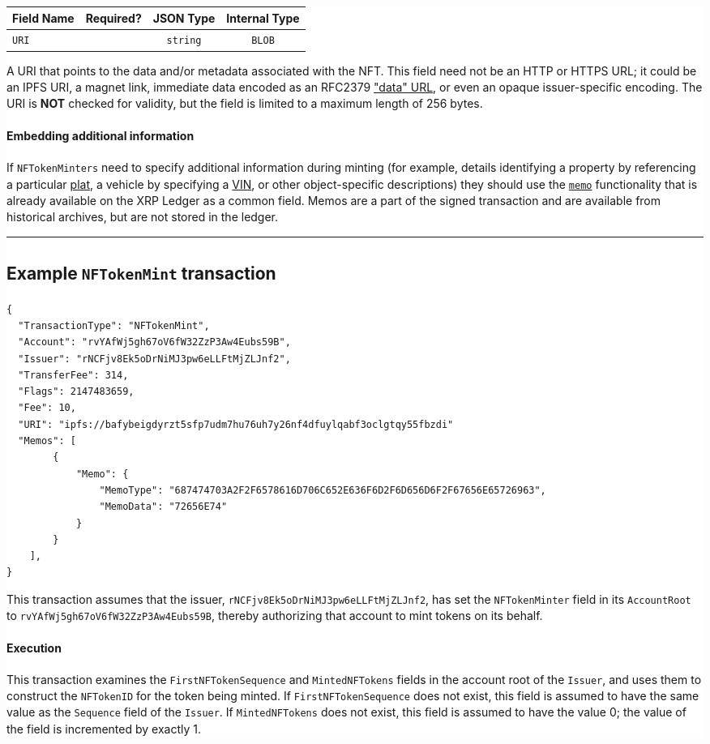 
| Field Name | Required? | JSON Type | Internal Type |
| ---------- | :-------: | :-------: | :-----------: |
| `URI`      |           | `string`  |    `BLOB`     |

A URI that points to the data and/or metadata associated with the NFT. This field need not be an HTTP or HTTPS URL; it could be an IPFS URI, a magnet link, immediate data encoded as an RFC2379 ["data" URL](https://datatracker.ietf.org/doc/html/rfc2397), or even an opaque issuer-specific encoding. The URI is **NOT** checked for validity, but the field is limited to a maximum length of 256 bytes.

#### Embedding additional information

If `NFTokenMinters` need to specify additional information during minting (for example, details identifying a property by referencing a particular [plat](https://en.wikipedia.org/wiki/Plat), a vehicle by specifying a [VIN](https://en.wikipedia.org/wiki/Vehicle_identification_number), or other object-specific descriptions) they should use the [`memo`](https://xrpl.org/transaction-common-fields.html#memos-field) functionality that is already available on the XRP Ledger as a common field. Memos are a part of the signed transaction and are available from historical archives, but are not stored in the ledger.

---

## Example **`NFTokenMint`** transaction

```
{
  "TransactionType": "NFTokenMint",
  "Account": "rvYAfWj5gh67oV6fW32ZzP3Aw4Eubs59B",
  "Issuer": "rNCFjv8Ek5oDrNiMJ3pw6eLLFtMjZLJnf2",
  "TransferFee": 314,
  "Flags": 2147483659,
  "Fee": 10,
  "URI": "ipfs://bafybeigdyrzt5sfp7udm7hu76uh7y26nf4dfuylqabf3oclgtqy55fbzdi"
  "Memos": [
        {
            "Memo": {
                "MemoType": "687474703A2F2F6578616D706C652E636F6D2F6D656D6F2F67656E65726963",
                "MemoData": "72656E74"
            }
        }
    ],
}
```

This transaction assumes that the issuer, `rNCFjv8Ek5oDrNiMJ3pw6eLLFtMjZLJnf2`, has set the `NFTokenMinter` field in its `AccountRoot` to `rvYAfWj5gh67oV6fW32ZzP3Aw4Eubs59B`, thereby authorizing that account to mint tokens on its behalf.

#### Execution

This transaction examines the `FirstNFTokenSequence` and `MintedNFTokens` fields in the account root of the `Issuer`, and uses them to construct the `NFTokenID` for the token being minted. If `FirstNFTokenSequence` does not exist, this field is assumed to have the same value as the `Sequence` field of the `Issuer`. If `MintedNFTokens` does not exist, this field is assumed to have the value 0; the value of the field is incremented by exactly 1.

